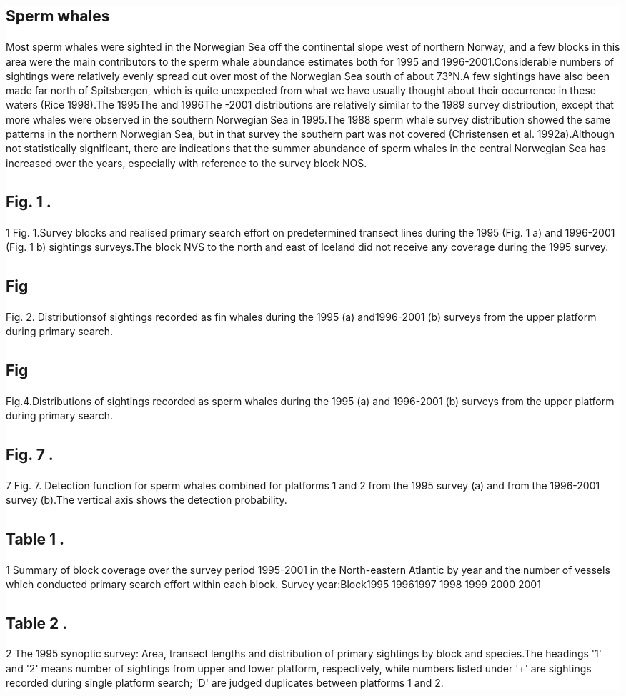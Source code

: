 
## Sperm whales

Most sperm whales were sighted in the Norwegian Sea off the continental slope west of northern Norway, and a few blocks in this area were the main contributors to the sperm whale abundance estimates both for 1995 and 1996-2001.Considerable numbers of sightings were relatively evenly spread out over most of the Norwegian Sea south of about 73°N.A few sightings have also been made far north of Spitsbergen, which is quite unexpected from what we have usually thought about their occurrence in these waters (Rice 1998).The 1995The and 1996The -2001 distributions are relatively similar to the 1989 survey distribution, except that more whales were observed in the southern Norwegian Sea in 1995.The 1988 sperm whale survey distribution showed the same patterns in the northern Norwegian Sea, but in that survey the southern part was not covered (Christensen et al. 1992a).Although not statistically significant, there are indications that the summer abundance of sperm whales in the central Norwegian Sea has increased over the years, especially with reference to the survey block NOS.

## Fig. 1 .
1
Fig. 1.Survey blocks and realised primary search effort on predetermined transect lines during the 1995 (Fig. 1 a) and 1996-2001 (Fig. 1 b) sightings surveys.The block NVS to the north and east of Iceland did not receive any coverage during the 1995 survey.


## Fig

Fig. 2. Distributionsof sightings recorded as fin whales during the 1995 (a) and1996-2001 (b)   surveys from the upper platform during primary search.


## Fig

Fig.4.Distributions of sightings recorded as sperm whales during the 1995 (a) and 1996-2001 (b) surveys from the upper platform during primary search.


## Fig. 7 .
7
Fig. 7. Detection function for sperm whales combined for platforms 1 and 2 from the 1995 survey (a) and from the 1996-2001 survey (b).The vertical axis shows the detection probability.


## Table 1 .
1
Summary of block coverage over the survey period 1995-2001 in the North-eastern Atlantic by year and the number of vessels which conducted primary search effort within each block.
Survey year:Block1995 19961997 1998 1999 2000 2001

## Table 2 .
2
The 1995 synoptic survey: Area, transect lengths and distribution of primary sightings by block and species.The headings '1' and '2' means number of sightings from upper and lower platform, respectively, while numbers listed under '+' are sightings recorded during single platform search; 'D' are judged duplicates between platforms 1 and 2.
